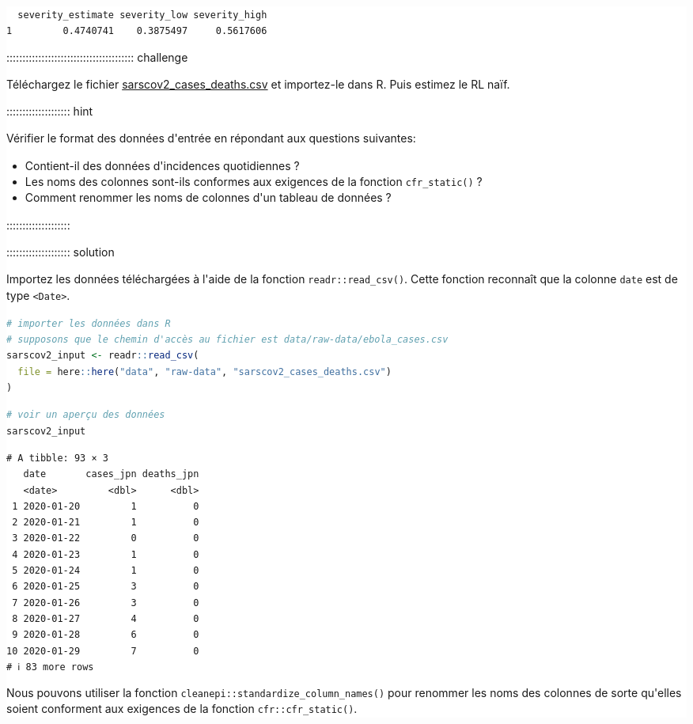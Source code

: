 ``` output
  severity_estimate severity_low severity_high
1         0.4740741    0.3875497     0.5617606
```

:::::::::::::::::::::::::::::::::::::::: challenge

Téléchargez le fichier [sarscov2_cases_deaths.csv](data/sarscov2_cases_deaths.csv) et importez-le dans R. Puis estimez le RL naïf.

:::::::::::::::::::: hint

Vérifier le format des données d'entrée en répondant aux questions suivantes:

- Contient-il des données d'incidences quotidiennes ?
- Les noms des colonnes sont-ils conformes aux exigences de la fonction `cfr_static()` ?
- Comment renommer les noms de colonnes d'un tableau de données ?

::::::::::::::::::::

:::::::::::::::::::: solution

Importez les données téléchargées à l'aide de la fonction `readr::read_csv()`. Cette fonction reconnaît que la colonne `date` est de type `<Date>`.




``` r
# importer les données dans R
# supposons que le chemin d'accès au fichier est data/raw-data/ebola_cases.csv
sarscov2_input <- readr::read_csv(
  file = here::here("data", "raw-data", "sarscov2_cases_deaths.csv")
)
```


``` r
# voir un aperçu des données
sarscov2_input
```

``` output
# A tibble: 93 × 3
   date       cases_jpn deaths_jpn
   <date>         <dbl>      <dbl>
 1 2020-01-20         1          0
 2 2020-01-21         1          0
 3 2020-01-22         0          0
 4 2020-01-23         1          0
 5 2020-01-24         1          0
 6 2020-01-25         3          0
 7 2020-01-26         3          0
 8 2020-01-27         4          0
 9 2020-01-28         6          0
10 2020-01-29         7          0
# ℹ 83 more rows
```

Nous pouvons utiliser la fonction `cleanepi::standardize_column_names()` pour renommer les noms des colonnes de sorte qu'elles soient conforment aux exigences de la fonction `cfr::cfr_static()`.
